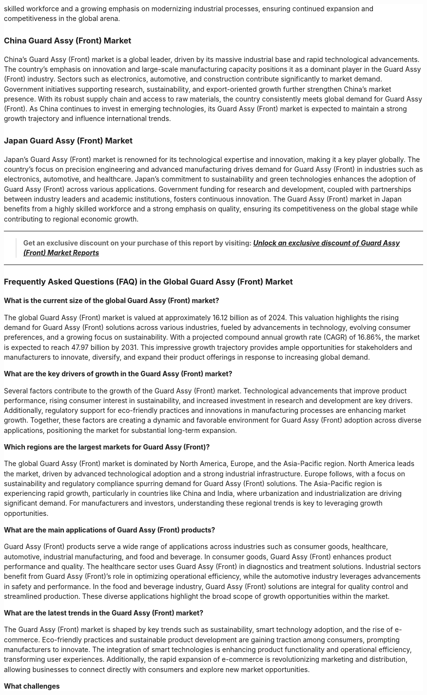 skilled workforce and a growing emphasis on modernizing industrial processes, ensuring continued expansion and competitiveness in the global arena.</p><h3>China Guard Assy (Front) Market</h3><p>China&rsquo;s Guard Assy (Front) market is a global leader, driven by its massive industrial base and rapid technological advancements. The country&rsquo;s emphasis on innovation and large-scale manufacturing capacity positions it as a dominant player in the Guard Assy (Front) industry. Sectors such as electronics, automotive, and construction contribute significantly to market demand. Government initiatives supporting research, sustainability, and export-oriented growth further strengthen China&rsquo;s market presence. With its robust supply chain and access to raw materials, the country consistently meets global demand for Guard Assy (Front). As China continues to invest in emerging technologies, its Guard Assy (Front) market is expected to maintain a strong growth trajectory and influence international trends.</p><h3>Japan Guard Assy (Front) Market</h3><p>Japan&rsquo;s Guard Assy (Front) market is renowned for its technological expertise and innovation, making it a key player globally. The country&rsquo;s focus on precision engineering and advanced manufacturing drives demand for Guard Assy (Front) in industries such as electronics, automotive, and healthcare. Japan&rsquo;s commitment to sustainability and green technologies enhances the adoption of Guard Assy (Front) across various applications. Government funding for research and development, coupled with partnerships between industry leaders and academic institutions, fosters continuous innovation. The Guard Assy (Front) market in Japan benefits from a highly skilled workforce and a strong emphasis on quality, ensuring its competitiveness on the global stage while contributing to regional economic growth.</p><hr /><blockquote><p><strong>Get an exclusive discount on your purchase of this report by visiting: <em><a href="://marketresearchpulse.com/ask-for-discount/138066?utm_source=Github&amp;utm_medium=019">Unlock an exclusive discount of Guard Assy (Front) Market Reports</a></em>&nbsp;</strong></p></blockquote><hr /><h3>Frequently Asked Questions (FAQ) in the Global Guard Assy (Front) Market</h3><p><strong>What is the current size of the global Guard Assy (Front) market?</strong></p><p>The global Guard Assy (Front) market is valued at approximately 16.12 billion as of 2024. This valuation highlights the rising demand for Guard Assy (Front) solutions across various industries, fueled by advancements in technology, evolving consumer preferences, and a growing focus on sustainability. With a projected compound annual growth rate (CAGR) of 16.86%, the market is expected to reach 47.97 billion by 2031. This impressive growth trajectory provides ample opportunities for stakeholders and manufacturers to innovate, diversify, and expand their product offerings in response to increasing global demand.</p><p><strong>What are the key drivers of growth in the Guard Assy (Front) market?</strong></p><p>Several factors contribute to the growth of the Guard Assy (Front) market. Technological advancements that improve product performance, rising consumer interest in sustainability, and increased investment in research and development are key drivers. Additionally, regulatory support for eco-friendly practices and innovations in manufacturing processes are enhancing market growth. Together, these factors are creating a dynamic and favorable environment for Guard Assy (Front) adoption across diverse applications, positioning the market for substantial long-term expansion.</p><p><strong>Which regions are the largest markets for Guard Assy (Front)?</strong></p><p>The global Guard Assy (Front) market is dominated by North America, Europe, and the Asia-Pacific region. North America leads the market, driven by advanced technological adoption and a strong industrial infrastructure. Europe follows, with a focus on sustainability and regulatory compliance spurring demand for Guard Assy (Front) solutions. The Asia-Pacific region is experiencing rapid growth, particularly in countries like China and India, where urbanization and industrialization are driving significant demand. For manufacturers and investors, understanding these regional trends is key to leveraging growth opportunities.</p><p><strong>What are the main applications of Guard Assy (Front) products?</strong></p><p>Guard Assy (Front) products serve a wide range of applications across industries such as consumer goods, healthcare, automotive, industrial manufacturing, and food and beverage. In consumer goods, Guard Assy (Front) enhances product performance and quality. The healthcare sector uses Guard Assy (Front) in diagnostics and treatment solutions. Industrial sectors benefit from Guard Assy (Front)&rsquo;s role in optimizing operational efficiency, while the automotive industry leverages advancements in safety and performance. In the food and beverage industry, Guard Assy (Front) solutions are integral for quality control and streamlined production. These diverse applications highlight the broad scope of growth opportunities within the market.</p><p><strong>What are the latest trends in the Guard Assy (Front) market?</strong></p><p>The Guard Assy (Front) market is shaped by key trends such as sustainability, smart technology adoption, and the rise of e-commerce. Eco-friendly practices and sustainable product development are gaining traction among consumers, prompting manufacturers to innovate. The integration of smart technologies is enhancing product functionality and operational efficiency, transforming user experiences. Additionally, the rapid expansion of e-commerce is revolutionizing marketing and distribution, allowing businesses to connect directly with consumers and explore new market opportunities.</p><p><strong>What challenges